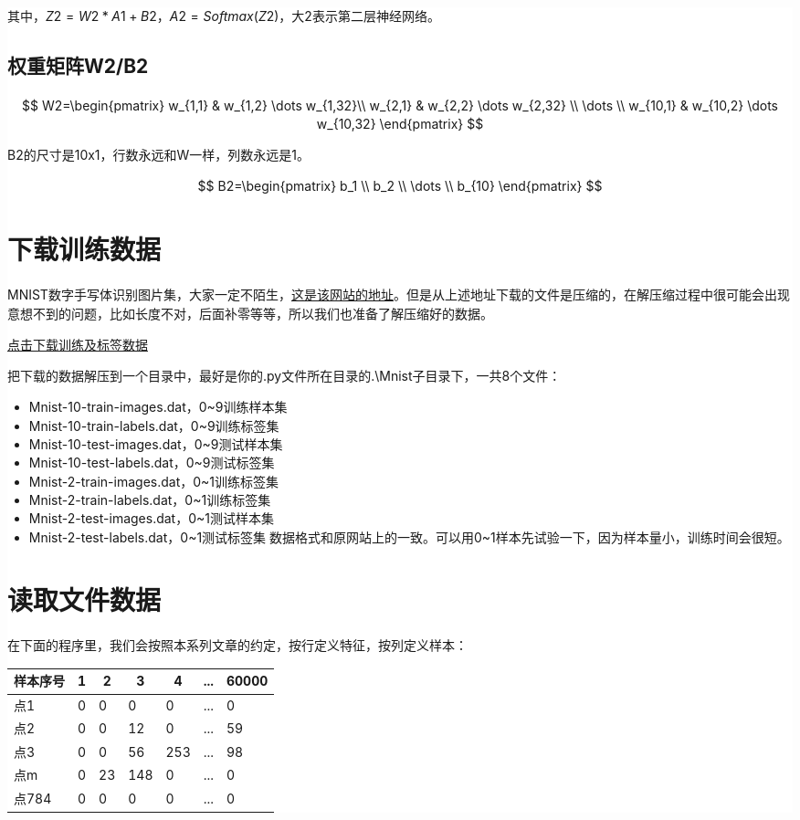 其中，$Z2=W2*A1+B2，A2=Softmax(Z2)$，大2表示第二层神经网络。

## 权重矩阵W2/B2

$$
W2=\begin{pmatrix}
w_{1,1} & w_{1,2} \dots w_{1,32}\\
w_{2,1} & w_{2,2} \dots w_{2,32} \\
\dots \\
w_{10,1} & w_{10,2} \dots w_{10,32}
\end{pmatrix}
$$

B2的尺寸是10x1，行数永远和W一样，列数永远是1。

$$
B2=\begin{pmatrix}
b_1 \\
b_2 \\
\dots \\
b_{10}
\end{pmatrix}
$$

# 下载训练数据

MNIST数字手写体识别图片集，大家一定不陌生，[这是该网站的地址](http://yann.lecun.com/exdb/mnist/)。但是从上述地址下载的文件是压缩的，在解压缩过程中很可能会出现意想不到的问题，比如长度不对，后面补零等等，所以我们也准备了解压缩好的数据。

[点击下载训练及标签数据](https://github.com/Microsoft/ai-edu/blob/master/B-%E6%95%99%E5%AD%A6%E6%A1%88%E4%BE%8B%E4%B8%8E%E5%AE%9E%E8%B7%B5/B6-%E4%BA%BA%E5%B7%A5%E6%99%BA%E8%83%BD%E5%9F%BA%E6%9C%AC%E5%8E%9F%E7%90%86%E7%AE%80%E6%98%8E%E6%95%99%E7%A8%8B/Data/Mnist.zip)

把下载的数据解压到一个目录中，最好是你的.py文件所在目录的.\Mnist子目录下，一共8个文件：
- Mnist-10-train-images.dat，0~9训练样本集
- Mnist-10-train-labels.dat，0~9训练标签集
- Mnist-10-test-images.dat，0~9测试样本集
- Mnist-10-test-labels.dat，0~9测试标签集
- Mnist-2-train-images.dat，0~1训练标签集
- Mnist-2-train-labels.dat，0~1训练标签集
- Mnist-2-test-images.dat，0~1测试样本集
- Mnist-2-test-labels.dat，0~1测试标签集
数据格式和原网站上的一致。可以用0~1样本先试验一下，因为样本量小，训练时间会很短。

# 读取文件数据

在下面的程序里，我们会按照本系列文章的约定，按行定义特征，按列定义样本：

|样本序号|1|2|3|4|...|60000|
|---|---|----|---|--|--|--|
|点1|0|0|0|0|...|0|
|点2|0|0|12|0|...|59|
|点3|0|0|56|253|...|98|
|点m|0|23|148|0|...|0|
|点784|0|0|0|0|...|0|
